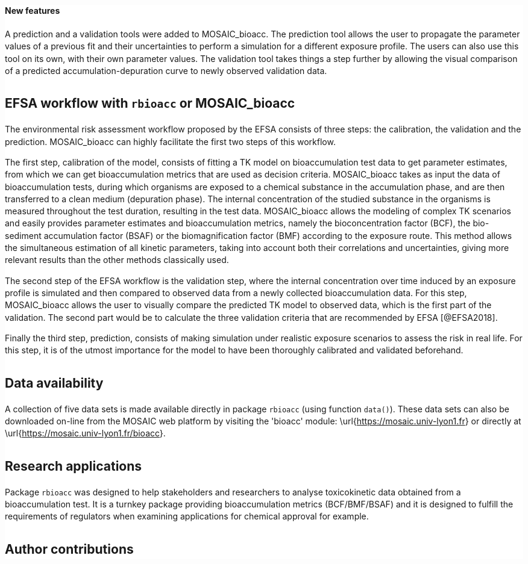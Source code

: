 #### New features

A prediction and a validation tools were added to MOSAIC_bioacc. The prediction tool allows the user to propagate the parameter values of a previous fit and their uncertainties to perform a simulation for a different exposure profile. The users can also use this tool on its own, with their own parameter values. The validation tool takes things a step further by allowing the visual comparison of a predicted accumulation-depuration curve to newly observed validation data.

## EFSA workflow with `rbioacc` or MOSAIC_bioacc

The environmental risk assessment workflow proposed by the EFSA consists of three steps: the calibration, the validation and the prediction. MOSAIC_bioacc can highly facilitate the first two steps of this workflow.

The first step, calibration of the model, consists of fitting a TK model on bioaccumulation test data to get parameter estimates, from which we can get bioaccumulation metrics that are used as decision criteria.  MOSAIC_bioacc takes as input the data of bioaccumulation tests, during which organisms are exposed to a chemical substance in the accumulation phase, and are then transferred to a clean medium (depuration phase). The internal concentration of the studied substance in the organisms is measured throughout the test duration, resulting in the test data. MOSAIC_bioacc allows the modeling of complex TK scenarios and easily provides parameter estimates and bioaccumulation metrics, namely the bioconcentration factor (BCF), the bio-sediment accumulation factor (BSAF) or the biomagnification factor (BMF) according to the exposure route. This method allows the simultaneous estimation of all kinetic parameters, taking into account both their correlations and uncertainties, giving more relevant results than the other methods classically used.

The second step of the EFSA workflow is the validation step, where the internal concentration over time induced by an exposure profile is simulated and then compared to observed data from a newly collected bioaccumulation data. For this step, MOSAIC_bioacc allows the user to visually compare the predicted TK model to observed data, which is the first part of the validation. The second part would be to calculate the three validation criteria that are recommended by EFSA [@EFSA2018].

Finally the third step, prediction, consists of making simulation under realistic exposure scenarios to assess the risk in real life. For this step, it is of the utmost importance for the model to have been thoroughly calibrated and validated beforehand.

## Data availability

A collection of five data sets is made available directly in package `rbioacc` (using function `data()`). These data sets can also be downloaded on-line from the MOSAIC web platform by visiting the 'bioacc' module: \url{<https://mosaic.univ-lyon1.fr>} or directly at \url{<https://mosaic.univ-lyon1.fr/bioacc>}.

## Research applications

Package `rbioacc` was designed to help stakeholders and researchers to analyse toxicokinetic data obtained from a bioaccumulation test. It is a turnkey package providing bioaccumulation metrics (BCF/BMF/BSAF) and it is designed to fulfill the requirements of regulators when examining applications for chemical approval for example.

## Author contributions
